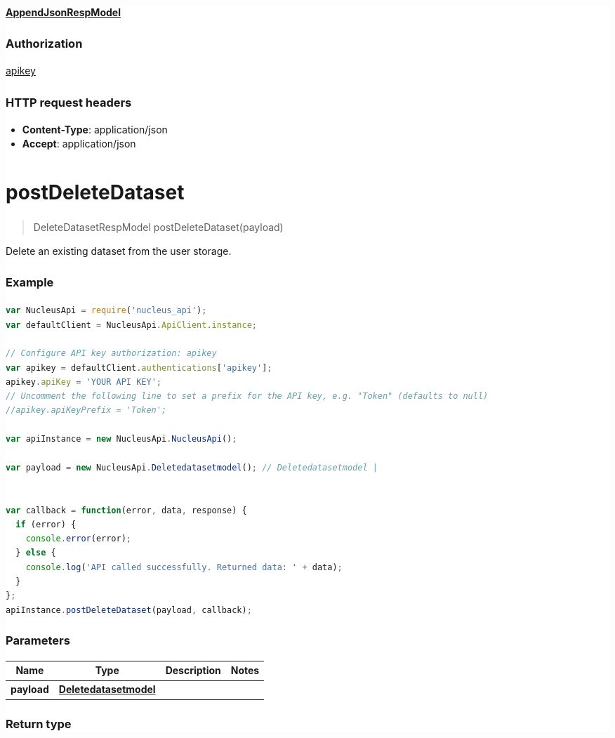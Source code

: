 [**AppendJsonRespModel**](AppendJsonRespModel.md)

### Authorization

[apikey](../README.md#apikey)

### HTTP request headers

 - **Content-Type**: application/json
 - **Accept**: application/json

<a name="postDeleteDataset"></a>
# **postDeleteDataset**
> DeleteDatasetRespModel postDeleteDataset(payload)



Delete an existing dataset from the user storage.

### Example
```javascript
var NucleusApi = require('nucleus_api');
var defaultClient = NucleusApi.ApiClient.instance;

// Configure API key authorization: apikey
var apikey = defaultClient.authentications['apikey'];
apikey.apiKey = 'YOUR API KEY';
// Uncomment the following line to set a prefix for the API key, e.g. "Token" (defaults to null)
//apikey.apiKeyPrefix = 'Token';

var apiInstance = new NucleusApi.NucleusApi();

var payload = new NucleusApi.Deletedatasetmodel(); // Deletedatasetmodel | 


var callback = function(error, data, response) {
  if (error) {
    console.error(error);
  } else {
    console.log('API called successfully. Returned data: ' + data);
  }
};
apiInstance.postDeleteDataset(payload, callback);
```

### Parameters

Name | Type | Description  | Notes
------------- | ------------- | ------------- | -------------
 **payload** | [**Deletedatasetmodel**](Deletedatasetmodel.md)|  | 

### Return type
